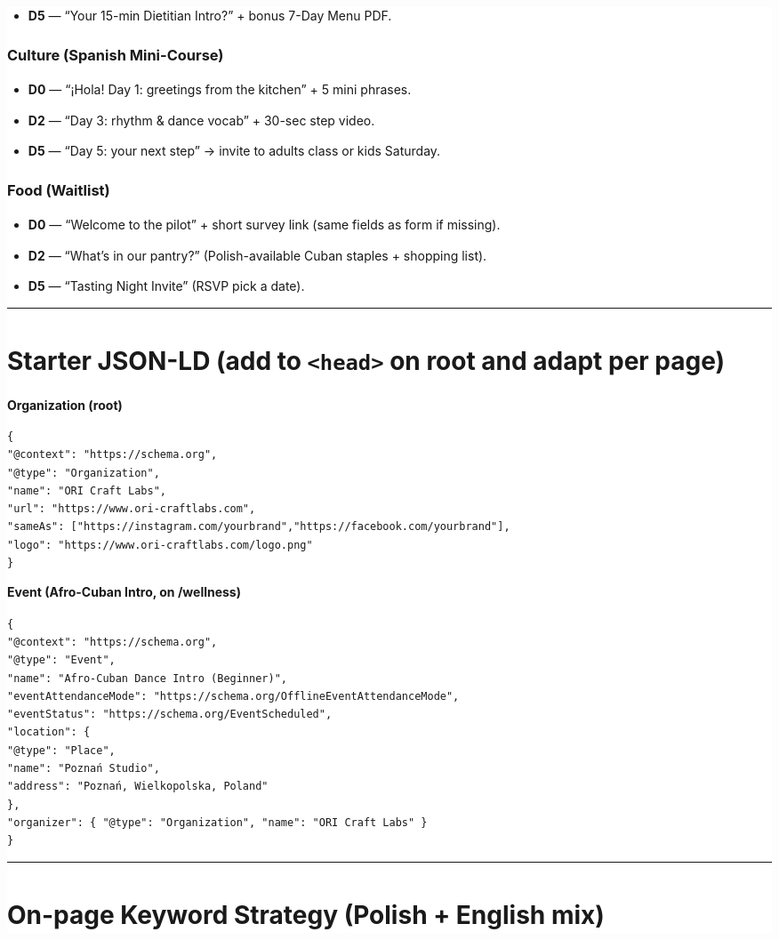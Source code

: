 * **D5** — “Your 15-min Dietitian Intro?” \+ bonus 7-Day Menu PDF.

### **Culture (Spanish Mini-Course)**

* **D0** — “¡Hola\! Day 1: greetings from the kitchen” \+ 5 mini phrases.

* **D2** — “Day 3: rhythm & dance vocab” \+ 30-sec step video.

* **D5** — “Day 5: your next step” → invite to adults class or kids Saturday.

### **Food (Waitlist)**

* **D0** — “Welcome to the pilot” \+ short survey link (same fields as form if missing).

* **D2** — “What’s in our pantry?” (Polish-available Cuban staples \+ shopping list).

* **D5** — “Tasting Night Invite” (RSVP pick a date).

---

# **Starter JSON-LD (add to `<head>` on root and adapt per page)**

**Organization (root)**

`{`  
  `"@context": "https://schema.org",`  
  `"@type": "Organization",`  
  `"name": "ORI Craft Labs",`  
  `"url": "https://www.ori-craftlabs.com",`  
  `"sameAs": ["https://instagram.com/yourbrand","https://facebook.com/yourbrand"],`  
  `"logo": "https://www.ori-craftlabs.com/logo.png"`  
`}`

**Event (Afro-Cuban Intro, on /wellness)**

`{`  
  `"@context": "https://schema.org",`  
  `"@type": "Event",`  
  `"name": "Afro-Cuban Dance Intro (Beginner)",`  
  `"eventAttendanceMode": "https://schema.org/OfflineEventAttendanceMode",`  
  `"eventStatus": "https://schema.org/EventScheduled",`  
  `"location": {`  
    `"@type": "Place",`  
    `"name": "Poznań Studio",`  
    `"address": "Poznań, Wielkopolska, Poland"`  
  `},`  
  `"organizer": { "@type": "Organization", "name": "ORI Craft Labs" }`  
`}`

---

# **On-page Keyword Strategy (Polish \+ English mix)**
